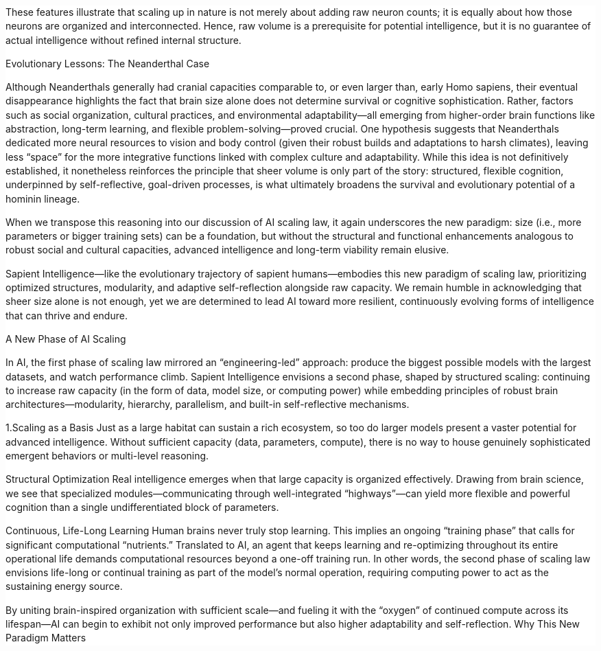 These features illustrate that scaling up in nature is not merely about adding raw neuron counts; it is equally about how those neurons are organized and interconnected. Hence, raw volume is a prerequisite for potential intelligence, but it is no guarantee of actual intelligence without refined internal structure.

Evolutionary Lessons: The Neanderthal Case

Although Neanderthals generally had cranial capacities comparable to, or even larger than, early Homo sapiens, their eventual disappearance highlights the fact that brain size alone does not determine survival or cognitive sophistication. Rather, factors such as social organization, cultural practices, and environmental adaptability—all emerging from higher-order brain functions like abstraction, long-term learning, and flexible problem-solving—proved crucial. One hypothesis suggests that Neanderthals dedicated more neural resources to vision and body control (given their robust builds and adaptations to harsh climates), leaving less “space” for the more integrative functions linked with complex culture and adaptability. While this idea is not definitively established, it nonetheless reinforces the principle that sheer volume is only part of the story: structured, flexible cognition, underpinned by self-reflective, goal-driven processes, is what ultimately broadens the survival and evolutionary potential of a hominin lineage.

When we transpose this reasoning into our discussion of AI scaling law, it again underscores the new paradigm: size (i.e., more parameters or bigger training sets) can be a foundation, but without the structural and functional enhancements analogous to robust social and cultural capacities, advanced intelligence and long-term viability remain elusive.

Sapient Intelligence—like the evolutionary trajectory of sapient humans—embodies this new paradigm of scaling law, prioritizing optimized structures, modularity, and adaptive self-reflection alongside raw capacity. We remain humble in acknowledging that sheer size alone is not enough, yet we are determined to lead AI toward more resilient, continuously evolving forms of intelligence that can thrive and endure.

A New Phase of AI Scaling

In AI, the first phase of scaling law mirrored an “engineering-led” approach: produce the biggest possible models with the largest datasets, and watch performance climb. Sapient Intelligence envisions a second phase, shaped by structured scaling: continuing to increase raw capacity (in the form of data, model size, or computing power) while embedding principles of robust brain architectures—modularity, hierarchy, parallelism, and built-in self-reflective mechanisms.

1.Scaling as a Basis
Just as a large habitat can sustain a rich ecosystem, so too do larger models present a vaster potential for advanced intelligence. Without sufficient capacity (data, parameters, compute), there is no way to house genuinely sophisticated emergent behaviors or multi-level reasoning.

Structural Optimization
Real intelligence emerges when that large capacity is organized effectively. Drawing from brain science, we see that specialized modules—communicating through well-integrated “highways”—can yield more flexible and powerful cognition than a single undifferentiated block of parameters.

Continuous, Life-Long Learning
Human brains never truly stop learning. This implies an ongoing “training phase” that calls for significant computational “nutrients.” Translated to AI, an agent that keeps learning and re-optimizing throughout its entire operational life demands computational resources beyond a one-off training run. In other words, the second phase of scaling law envisions life-long or continual training as part of the model’s normal operation, requiring computing power to act as the sustaining energy source.

By uniting brain-inspired organization with sufficient scale—and fueling it with the “oxygen” of continued compute across its lifespan—AI can begin to exhibit not only improved performance but also higher adaptability and self-reflection.
Why This New Paradigm Matters
